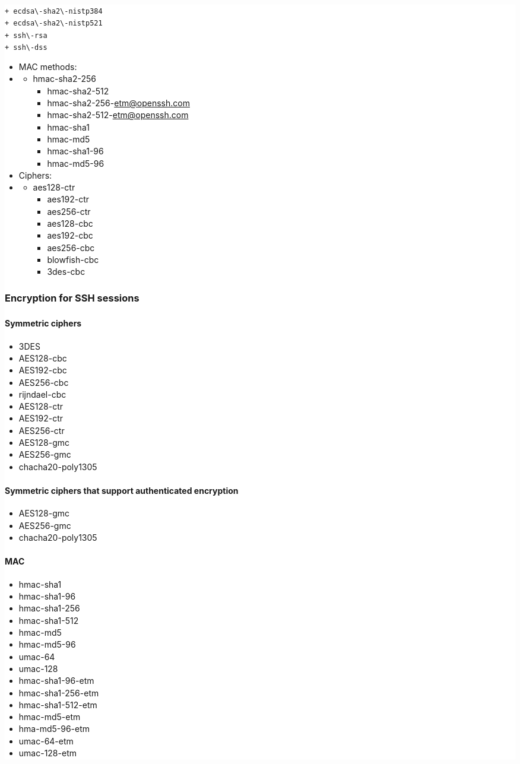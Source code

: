 	+ ecdsa\-sha2\-nistp384
	+ ecdsa\-sha2\-nistp521
	+ ssh\-rsa
	+ ssh\-dss
* MAC methods:
* + hmac\-sha2\-256
	+ hmac\-sha2\-512
	+ hmac\-sha2\-256\-etm@openssh.com
	+ hmac\-sha2\-512\-etm@openssh.com
	+ hmac\-sha1
	+ hmac\-md5
	+ hmac\-sha1\-96
	+ hmac\-md5\-96
* Ciphers:
* + aes128\-ctr
	+ aes192\-ctr
	+ aes256\-ctr
	+ aes128\-cbc
	+ aes192\-cbc
	+ aes256\-cbc
	+ blowfish\-cbc
	+ 3des\-cbc

### Encryption for SSH sessions

#### Symmetric ciphers

* 3DES
* AES128\-cbc
* AES192\-cbc
* AES256\-cbc
* rijndael\-cbc
* AES128\-ctr
* AES192\-ctr
* AES256\-ctr
* AES128\-gmc
* AES256\-gmc
* chacha20\-poly1305

#### Symmetric ciphers that support authenticated encryption

* AES128\-gmc
* AES256\-gmc
* chacha20\-poly1305

#### MAC

* hmac\-sha1
* hmac\-sha1\-96
* hmac\-sha1\-256
* hmac\-sha1\-512
* hmac\-md5
* hmac\-md5\-96
* umac\-64
* umac\-128
* hmac\-sha1\-96\-etm
* hmac\-sha1\-256\-etm
* hmac\-sha1\-512\-etm
* hmac\-md5\-etm
* hma\-md5\-96\-etm
* umac\-64\-etm
* umac\-128\-etm
